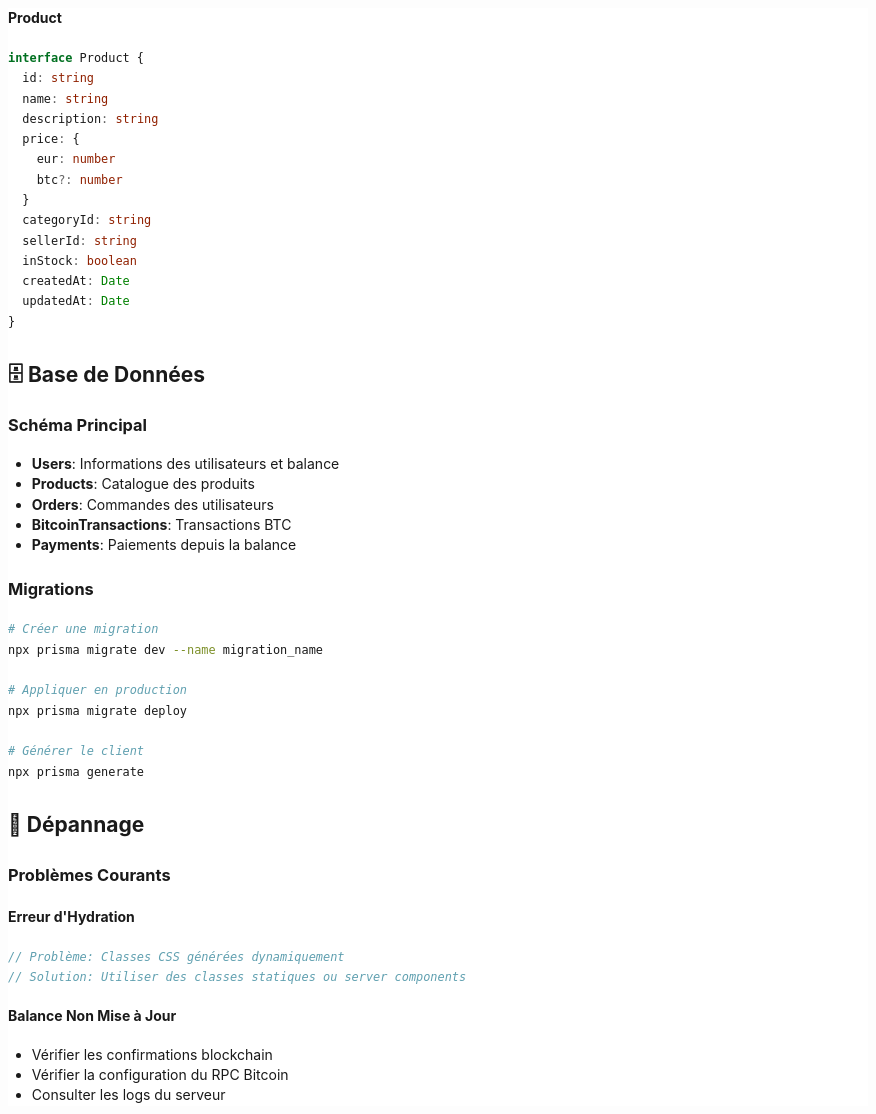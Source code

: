 #### Product
```typescript
interface Product {
  id: string
  name: string
  description: string
  price: {
    eur: number
    btc?: number
  }
  categoryId: string
  sellerId: string
  inStock: boolean
  createdAt: Date
  updatedAt: Date
}
```

## 🗄️ Base de Données

### Schéma Principal
- **Users**: Informations des utilisateurs et balance
- **Products**: Catalogue des produits
- **Orders**: Commandes des utilisateurs
- **BitcoinTransactions**: Transactions BTC
- **Payments**: Paiements depuis la balance

### Migrations
```bash
# Créer une migration
npx prisma migrate dev --name migration_name

# Appliquer en production
npx prisma migrate deploy

# Générer le client
npx prisma generate
```

## 🔧 Dépannage

### Problèmes Courants

#### Erreur d'Hydration
```typescript
// Problème: Classes CSS générées dynamiquement
// Solution: Utiliser des classes statiques ou server components
```

#### Balance Non Mise à Jour
- Vérifier les confirmations blockchain
- Vérifier la configuration du RPC Bitcoin
- Consulter les logs du serveur

